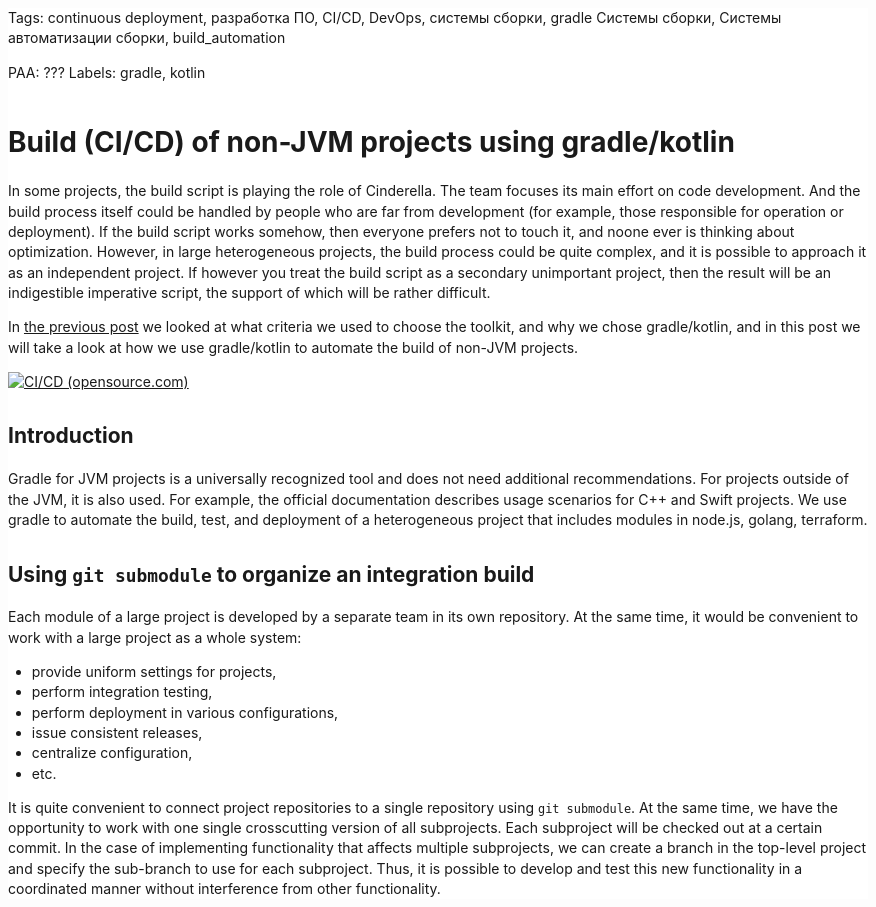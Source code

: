 Tags: continuous deployment, разработка ПО, CI/CD, DevOps, системы сборки, gradle
Системы сборки, Системы автоматизации сборки, build_automation

PAA: ???
Labels:  gradle, kotlin

# Build (CI/CD) of non-JVM projects using gradle/kotlin

In some projects, the build script is playing the role of Cinderella. The team
focuses its main effort on code development. And the build process itself could be handled by people
who are far from development (for example, those responsible for operation or deployment).
If the build script works somehow, then everyone prefers not to touch it, and
noone ever is thinking about optimization.
However, in large heterogeneous projects, the build process could be quite complex, 
and it is possible to approach it as an independent project. 
If however you treat the build script as a secondary unimportant project,
then the result will be an indigestible imperative script, the support of which
will be rather difficult.

In [the previous post](build-systems-1-selection-en.md) we looked at what criteria
we used to choose the toolkit, and why we chose gradle/kotlin,
and in this post we will take a look at how we use gradle/kotlin to automate the build of non-JVM
projects.

[![CI/CD (opensource.com)](https://opensource.com/sites/default/files/uploads/devops_pipeline_pipe-2.png)](https://opensource.com/article/19/7/cicd-pipeline-rule-them-all)

## Introduction

Gradle for JVM projects is a universally recognized tool and does not need
additional recommendations. For projects outside of the JVM, it is also used.
For example, the official documentation describes usage scenarios for C++ and Swift projects.
We use gradle to automate the build, test, and deployment
of a heterogeneous project that includes modules in node.js, golang, terraform.

<cut/>

## Using `git submodule` to organize an integration build

Each module of a large project is developed by a separate team in its own repository.
At the same time, it would be convenient to work with a large project as a whole system:
- provide uniform settings for projects,
- perform integration testing,
- perform deployment in various configurations,
- issue consistent releases,
- centralize configuration,
- etc.

It is quite convenient to connect project repositories to a single repository using `git submodule`.
At the same time, we have the opportunity to work with one single crosscutting version of all subprojects. Each subproject will be checked out at a certain commit. In the case of implementing functionality
that affects multiple subprojects, we can create a branch in the top-level project and
specify the sub-branch to use for each subproject. Thus, it is possible to develop and test this new functionality in a coordinated manner without
interference from other functionality.
